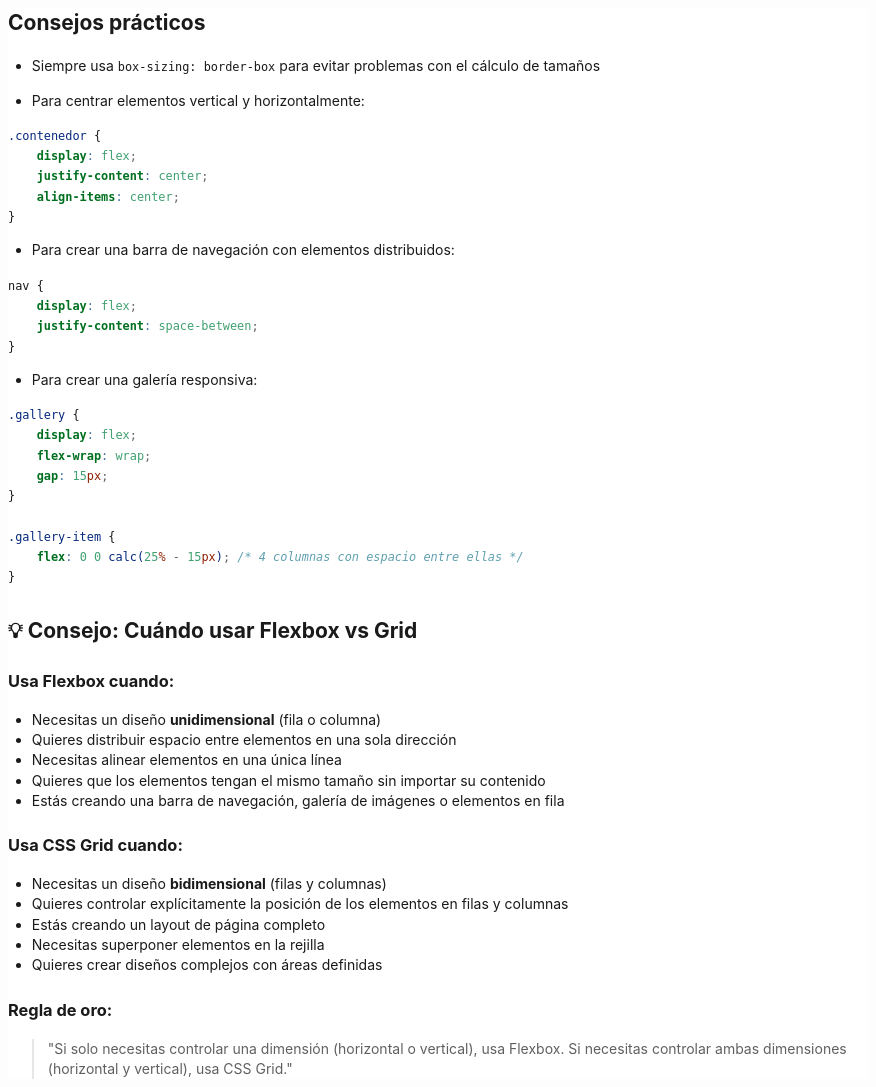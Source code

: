 ## Consejos prácticos

- Siempre usa `box-sizing: border-box` para evitar problemas con el cálculo de tamaños

- Para centrar elementos vertical y horizontalmente:
```css
.contenedor {
    display: flex;
    justify-content: center;
    align-items: center;
}
```

- Para crear una barra de navegación con elementos distribuidos:
```css
nav {
    display: flex;
    justify-content: space-between;
}
```

- Para crear una galería responsiva:
```css
.gallery {
    display: flex;
    flex-wrap: wrap;
    gap: 15px;
}

.gallery-item {
    flex: 0 0 calc(25% - 15px); /* 4 columnas con espacio entre ellas */
}
```

## 💡 Consejo: Cuándo usar Flexbox vs Grid

### Usa Flexbox cuando:
- Necesitas un diseño **unidimensional** (fila o columna)
- Quieres distribuir espacio entre elementos en una sola dirección
- Necesitas alinear elementos en una única línea
- Quieres que los elementos tengan el mismo tamaño sin importar su contenido
- Estás creando una barra de navegación, galería de imágenes o elementos en fila

### Usa CSS Grid cuando:
- Necesitas un diseño **bidimensional** (filas y columnas)
- Quieres controlar explícitamente la posición de los elementos en filas y columnas
- Estás creando un layout de página completo
- Necesitas superponer elementos en la rejilla
- Quieres crear diseños complejos con áreas definidas

### Regla de oro:
> "Si solo necesitas controlar una dimensión (horizontal o vertical), usa Flexbox. Si necesitas controlar ambas dimensiones (horizontal y vertical), usa CSS Grid."
